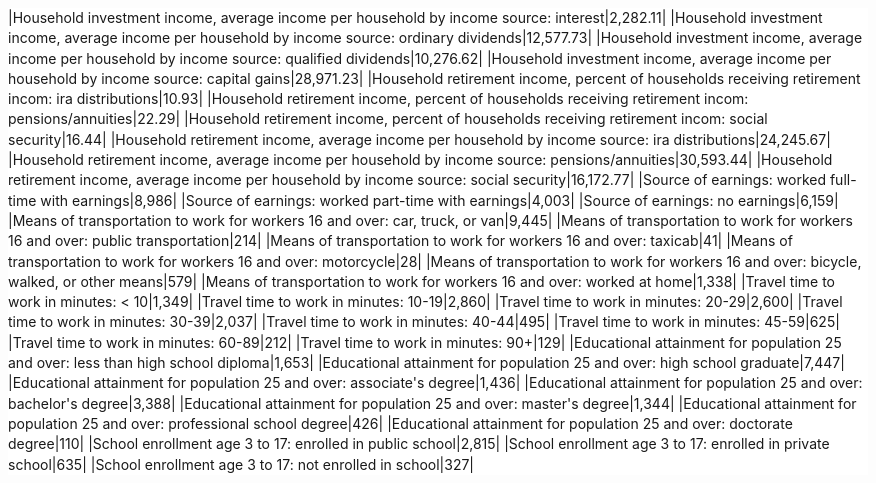 |Household investment income, average income per household by income source: interest|2,282.11|
|Household investment income, average income per household by income source: ordinary dividends|12,577.73|
|Household investment income, average income per household by income source: qualified dividends|10,276.62|
|Household investment income, average income per household by income source: capital gains|28,971.23|
|Household retirement income, percent of households receiving retirement incom: ira distributions|10.93|
|Household retirement income, percent of households receiving retirement incom: pensions/annuities|22.29|
|Household retirement income, percent of households receiving retirement incom: social security|16.44|
|Household retirement income, average income per household by income source: ira distributions|24,245.67|
|Household retirement income, average income per household by income source: pensions/annuities|30,593.44|
|Household retirement income, average income per household by income source: social security|16,172.77|
|Source of earnings: worked full-time with earnings|8,986|
|Source of earnings: worked part-time with earnings|4,003|
|Source of earnings: no earnings|6,159|
|Means of transportation to work for workers 16 and over: car, truck, or van|9,445|
|Means of transportation to work for workers 16 and over: public transportation|214|
|Means of transportation to work for workers 16 and over: taxicab|41|
|Means of transportation to work for workers 16 and over: motorcycle|28|
|Means of transportation to work for workers 16 and over: bicycle, walked, or other means|579|
|Means of transportation to work for workers 16 and over: worked at home|1,338|
|Travel time to work in minutes: < 10|1,349|
|Travel time to work in minutes: 10-19|2,860|
|Travel time to work in minutes: 20-29|2,600|
|Travel time to work in minutes: 30-39|2,037|
|Travel time to work in minutes: 40-44|495|
|Travel time to work in minutes: 45-59|625|
|Travel time to work in minutes: 60-89|212|
|Travel time to work in minutes: 90+|129|
|Educational attainment for population 25 and over: less than high school diploma|1,653|
|Educational attainment for population 25 and over: high school graduate|7,447|
|Educational attainment for population 25 and over: associate's degree|1,436|
|Educational attainment for population 25 and over: bachelor's degree|3,388|
|Educational attainment for population 25 and over: master's degree|1,344|
|Educational attainment for population 25 and over: professional school degree|426|
|Educational attainment for population 25 and over: doctorate degree|110|
|School enrollment age 3 to 17: enrolled in public school|2,815|
|School enrollment age 3 to 17: enrolled in private school|635|
|School enrollment age 3 to 17: not enrolled in school|327|

